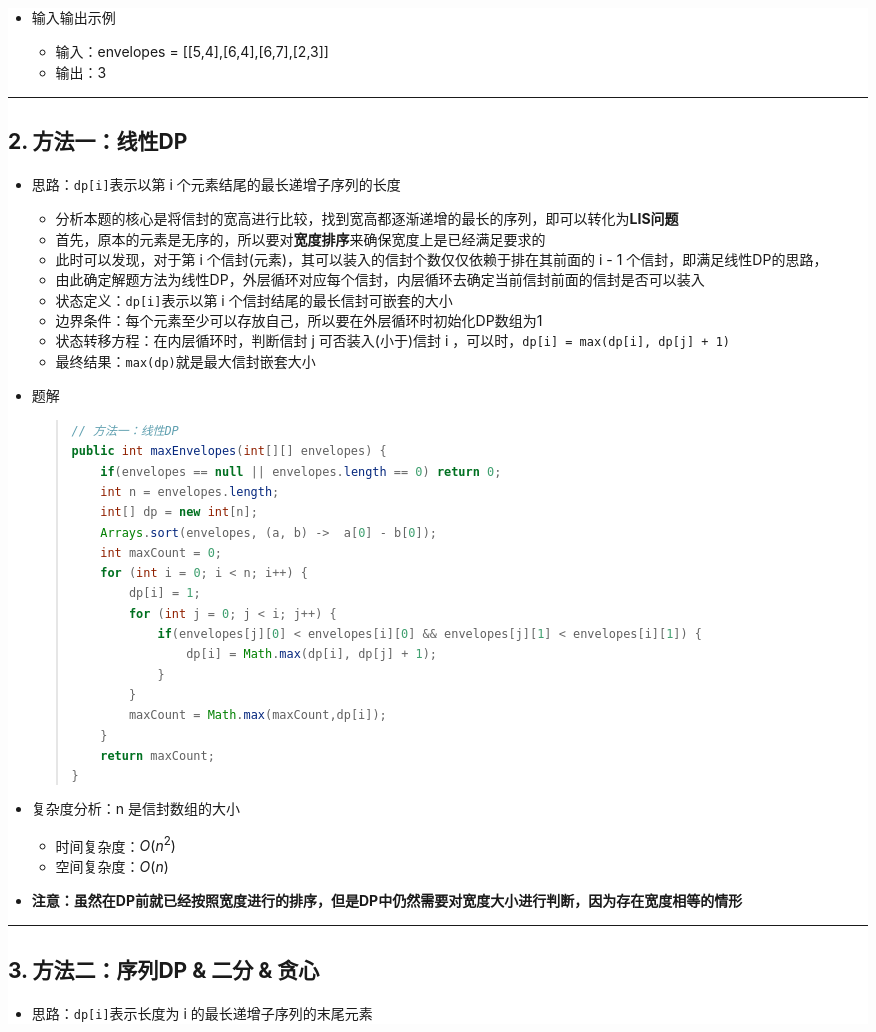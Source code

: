 * 输入输出示例

  * 输入：envelopes = [[5,4],[6,4],[6,7],[2,3]]
  * 输出：3
  

---

## 2. 方法一：线性DP

* 思路：`dp[i]`表示以第 i 个元素结尾的最长递增子序列的长度

  * 分析本题的核心是将信封的宽高进行比较，找到宽高都逐渐递增的最长的序列，即可以转化为**LIS问题**
  * 首先，原本的元素是无序的，所以要对**宽度排序**来确保宽度上是已经满足要求的
  * 此时可以发现，对于第 i 个信封(元素)，其可以装入的信封个数仅仅依赖于排在其前面的 i - 1 个信封，即满足线性DP的思路，
  * 由此确定解题方法为线性DP，外层循环对应每个信封，内层循环去确定当前信封前面的信封是否可以装入
  * 状态定义：`dp[i]`表示以第 i 个信封结尾的最长信封可嵌套的大小
  * 边界条件：每个元素至少可以存放自己，所以要在外层循环时初始化DP数组为1
  * 状态转移方程：在内层循环时，判断信封 j 可否装入(小于)信封 i ，可以时，`dp[i] = max(dp[i], dp[j] + 1)`
  * 最终结果：`max(dp)`就是最大信封嵌套大小
  
* 题解

  > ```java
  > // 方法一：线性DP
  > public int maxEnvelopes(int[][] envelopes) {
  >     if(envelopes == null || envelopes.length == 0) return 0;
  >     int n = envelopes.length;
  >     int[] dp = new int[n];
  >     Arrays.sort(envelopes, (a, b) ->  a[0] - b[0]);
  >     int maxCount = 0;
  >     for (int i = 0; i < n; i++) {
  >         dp[i] = 1;
  >         for (int j = 0; j < i; j++) {
  >             if(envelopes[j][0] < envelopes[i][0] && envelopes[j][1] < envelopes[i][1]) {
  >                 dp[i] = Math.max(dp[i], dp[j] + 1);
  >             }
  >         }
  >         maxCount = Math.max(maxCount,dp[i]);
  >     }
  >     return maxCount;
  > }
  > ```

* 复杂度分析：n 是信封数组的大小
  * 时间复杂度：$O(n^2)$
  * 空间复杂度：$O(n)$
* **注意：虽然在DP前就已经按照宽度进行的排序，但是DP中仍然需要对宽度大小进行判断，因为存在宽度相等的情形**

---

## 3. 方法二：序列DP & 二分 & 贪心

* 思路：`dp[i]`表示长度为 i 的最长递增子序列的末尾元素

